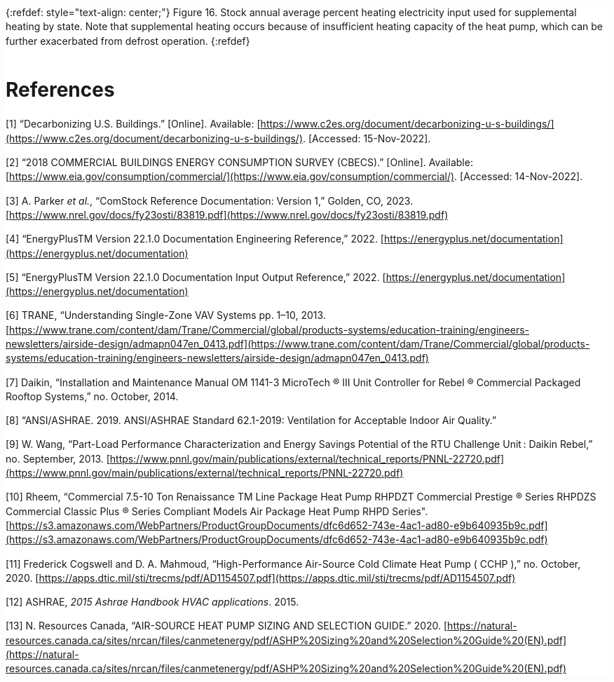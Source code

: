 {:refdef: style="text-align: center;"}
Figure 16. Stock annual average percent heating electricity input used for supplemental heating by state. Note that supplemental heating occurs because of insufficient heating capacity of the heat pump, which can be further exacerbated from defrost operation.
{:refdef}

# References
[1]	“Decarbonizing U.S. Buildings.” [Online]. Available: [https://www.c2es.org/document/decarbonizing-u-s-buildings/](https://www.c2es.org/document/decarbonizing-u-s-buildings/). [Accessed: 15-Nov-2022].

[2]	“2018 COMMERCIAL BUILDINGS ENERGY CONSUMPTION SURVEY (CBECS).” [Online]. Available: [https://www.eia.gov/consumption/commercial/](https://www.eia.gov/consumption/commercial/). [Accessed: 14-Nov-2022].

[3]	A. Parker *et al.*, “ComStock Reference Documentation: Version 1,” Golden, CO, 2023. [https://www.nrel.gov/docs/fy23osti/83819.pdf](https://www.nrel.gov/docs/fy23osti/83819.pdf)

[4]	“EnergyPlusTM Version 22.1.0 Documentation Engineering Reference,” 2022. [https://energyplus.net/documentation](https://energyplus.net/documentation)

[5]	“EnergyPlusTM Version 22.1.0 Documentation Input Output Reference,” 2022. [https://energyplus.net/documentation](https://energyplus.net/documentation)

[6]	TRANE, “Understanding Single-Zone VAV Systems pp. 1–10, 2013. [https://www.trane.com/content/dam/Trane/Commercial/global/products-systems/education-training/engineers-newsletters/airside-design/admapn047en_0413.pdf](https://www.trane.com/content/dam/Trane/Commercial/global/products-systems/education-training/engineers-newsletters/airside-design/admapn047en_0413.pdf)

[7]	Daikin, “Installation and Maintenance Manual OM 1141-3 MicroTech ® III Unit Controller for Rebel ® Commercial Packaged Rooftop Systems,” no. October, 2014.

[8]	“ANSI/ASHRAE. 2019. ANSI/ASHRAE Standard 62.1-2019: Ventilation for Acceptable Indoor Air Quality.”

[9]	W. Wang, “Part-Load Performance Characterization and Energy Savings Potential of the RTU Challenge Unit : Daikin Rebel,” no. September, 2013. [https://www.pnnl.gov/main/publications/external/technical_reports/PNNL-22720.pdf](https://www.pnnl.gov/main/publications/external/technical_reports/PNNL-22720.pdf)

[10]	Rheem, “Commercial 7.5-10 Ton Renaissance TM Line Package Heat Pump RHPDZT Commercial Prestige ® Series RHPDZS Commercial Classic Plus ® Series Compliant Models Air Package Heat Pump RHPD Series". [https://s3.amazonaws.com/WebPartners/ProductGroupDocuments/dfc6d652-743e-4ac1-ad80-e9b640935b9c.pdf](https://s3.amazonaws.com/WebPartners/ProductGroupDocuments/dfc6d652-743e-4ac1-ad80-e9b640935b9c.pdf)

[11]	Frederick Cogswell and D. A. Mahmoud, “High-Performance Air-Source Cold Climate Heat Pump ( CCHP ),” no. October, 2020. [https://apps.dtic.mil/sti/trecms/pdf/AD1154507.pdf](https://apps.dtic.mil/sti/trecms/pdf/AD1154507.pdf)

[12]	ASHRAE, *2015 Ashrae Handbook HVAC applications*. 2015.

[13]	N. Resources Canada, “AIR-SOURCE HEAT PUMP SIZING AND SELECTION GUIDE.” 2020. [https://natural-resources.canada.ca/sites/nrcan/files/canmetenergy/pdf/ASHP%20Sizing%20and%20Selection%20Guide%20(EN).pdf](https://natural-resources.canada.ca/sites/nrcan/files/canmetenergy/pdf/ASHP%20Sizing%20and%20Selection%20Guide%20(EN).pdf)


[^1]: PTHP stands for packaged terminal heat pump, PVAV stands for packaged variable air volume, DOAS stands for dedicated outdoor air system, and PFP stands for parallel fan-power.
[^2]: Units with high outdoor air fraction may not achieve lower compressor speeds if it violates ventilation requirements.
[^3]: COP values are at rated conditions and vary based on temperature.
[^4]: lb = pound; MMBtu = million British thermal units; kg = kilogram; MWh = megawatt-hour.